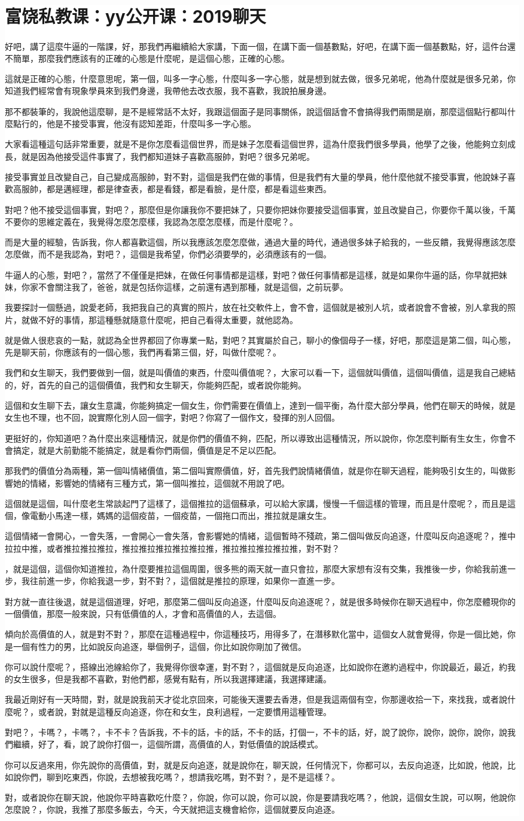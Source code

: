 # 富饶私教课：yy公开课：2019聊天

好吧，講了這麼牛逼的一階課，好，那我們再繼續給大家講，下面一個，在講下面一個基數點，好吧，在講下面一個基數點，好，這件台還不簡單，那麼我們應該有的正確的心態是什麼呢，是這個心態，正確的心態。

這就是正確的心態，什麼意思呢，第一個，叫多一字心態，什麼叫多一字心態，就是想到就去做，很多兄弟呢，他為什麼就是很多兄弟，你知道我們經常會有現象學員來到我們身邊，我帶他去改衣服，我不喜歡，我說拍展身邊。

那不都裝筆的，我說他這麼聊，是不是經常話不太好，我跟這個面子是同事關係，說這個話會不會搞得我們兩關是崩，那麼這個點行都叫什麼點行的，他是不接受事實，他沒有認知差距，什麼叫多一字心態。

大家看這種這句話非常重要，就是不是你怎麼看這個世界，而是妹子怎麼看這個世界，這為什麼我們很多學員，他學了之後，他能夠立刻成長，就是因為他接受這件事實了，我們都知道妹子喜歡高服帥，對吧？很多兄弟呢。

接受事實並且改變自己，自己變成高服帥，對不對，這個是我們在做的事情，但是我們有大量的學員，他什麼他就不接受事實，他說妹子喜歡高服帥，都是邁經理，都是律查表，都是看錢，都是看臉，是什麼，都是看這些東西。

對吧？他不接受這個事實，對吧？，那麼但是你讓我你不要把妹了，只要你把妹你要接受這個事實，並且改變自己，你要你千萬以後，千萬不要你的思維定義在，我覺得怎麼怎麼樣，我認為怎麼怎麼樣，而是什麼呢？。

而是大量的經驗，告訴我，你人都喜歡這個，所以我應該怎麼怎麼做，通過大量的時代，通過很多妹子給我的，一些反饋，我覺得應該怎麼怎麼做，而不是我認為，對吧？，這個是我希望，你們必須要學的，必須應該有的一個。

牛逼人的心態，對吧？，當然了不僅僅是把妹，在做任何事情都是這樣，對吧？做任何事情都是這樣，就是如果你牛逼的話，你早就把妹妹，你家不會關注我了，爸爸，就是包括你這樣，之前還有遇到那種，就是這個，之前玩夢。

我要探討一個懸過，說愛老師，我把我自己的真實的照片，放在社交軟件上，會不會，這個就是被別人坑，或者說會不會被，別人拿我的照片，就做不好的事情，那這種懸就隨意什麼呢，把自己看得太重要，就他認為。

就是做人很悲哀的一點，就認為全世界都回了你專業一點，對吧？其實屬於自己，聊小的像個母子一樣，好吧，那麼這是第二個，叫心態，先是聊天前，你應該有的一個心態，我們再看第三個，好，叫做什麼呢？。

我們和女生聊天，我們要做到一個，就是叫價值的東西，什麼叫價值呢？，大家可以看一下，這個就叫價值，這個叫價值，這是我自己總結的，好，首先的自己的這個價值，我們和女生聊天，你能夠匹配，或者說你能夠。

這個和女生聊下去，讓女生意識，你能夠搞定一個女生，你們需要在價值上，達到一個平衡，為什麼大部分學員，他們在聊天的時候，就是女生也不理，也不回，說實際化別人回一個字，對吧？你寫了一個作文，發揮的別人回個。

更挺好的，你知道吧？為什麼出來這種情況，就是你們的價值不夠，匹配，所以導致出這種情況，所以說你，你怎麼判斷有生女生，你會不會搞定，就是大前勤能不能搞定，就是看你們兩個，價值是足不足以匹配。

那我們的價值分為兩種，第一個叫情緒價值，第二個叫實際價值，好，首先我們說情緒價值，就是你在聊天過程，能夠吸引女生的，叫做影響她的情緒，影響她的情緒有三種方式，第一個叫推拉，這個就不用說了吧。

這個就是這個，叫什麼老生常談起門了這樣了，這個推拉的這個蘇承，可以給大家講，慢慢一千個這樣的管理，而且是什麼呢？，而且是這個，像電動小馬達一樣，媽媽的這個疫苗，一個疫苗，一個拖口而出，推拉就是讓女生。

這個情緒一會開心，一會失落，一會開心一會失落，會影響她的情緒，這個暫時不殘疏，第二個叫做反向追逐，什麼叫反向追逐呢？，推中拉拉中推，或者推拉推拉推拉，推拉推拉推拉推拉推拉推，推拉推拉推拉推拉推，對不對？

，就是這個，這個你知道推拉，為什麼要推拉這個周圍，很多熊的兩天就一直只會拉，那麼大家想有沒有交集，我推後一步，你給我前進一步，我往前進一步，你給我退一步，對不對？，這個就是推拉的原理，如果你一直進一步。

對方就一直往後退，就是這個道理，好吧，那麼第二個叫反向追逐，什麼叫反向追逐呢？，就是很多時候你在聊天過程中，你怎麼體現你的一個價值，那麼一般來說，只有低價值的人，才會和高價值的人，去這個。

傾向於高價值的人，就是對不對？，那麼在這種過程中，你這種技巧，用得多了，在潛移默化當中，這個女人就會覺得，你是一個比她，你是一個有性力的男，比如說反向追逐，舉個例子，這個，你比如說你剛加了微信。

你可以說什麼呢？，搭線出池線給你了，我覺得你很幸運，對不對？，這個就是反向追逐，比如說你在邀約過程中，你說最近，最近，約我的女生很多，但是我都不喜歡，對他們都，感覺有點有，所以我選擇建議，我選擇建議。

我最近剛好有一天時間，對，就是說我前天才從北京回來，可能後天還要去香港，但是我這兩個有空，你那邊收拾一下，來找我，或者說什麼呢？，或者說，對就是這種反向追逐，你在和女生，良利過程，一定要慣用這種管理。

對吧？，卡嗎？，卡嗎？，卡不卡？告訴我，不卡的話，卡的話，不卡的話，打個一，不卡的話，好，說了說你，說你，說你，說你，說我們繼續，好了，看，說了說你打個一，這個所謂，高價值的人，對低價值的說話模式。

你可以反過來用，你先說你的高價值，對，就是反向追逐，就是說你在，聊天說，任何情況下，你都可以，去反向追逐，比如說，他說，比如說你們，聊到吃東西，你說，去想被我吃嗎？，想請我吃嗎，對不對？，是不是這樣？。

對，或者說你在聊天說，他說你平時喜歡吃什麼？，你說，你可以說，你可以說，你是要請我吃嗎？，他說，這個女生說，可以啊，他說你怎麼說？，你說，我推了那麼多飯去，今天，今天就把這支機會給你，這個就要反向追逐。
